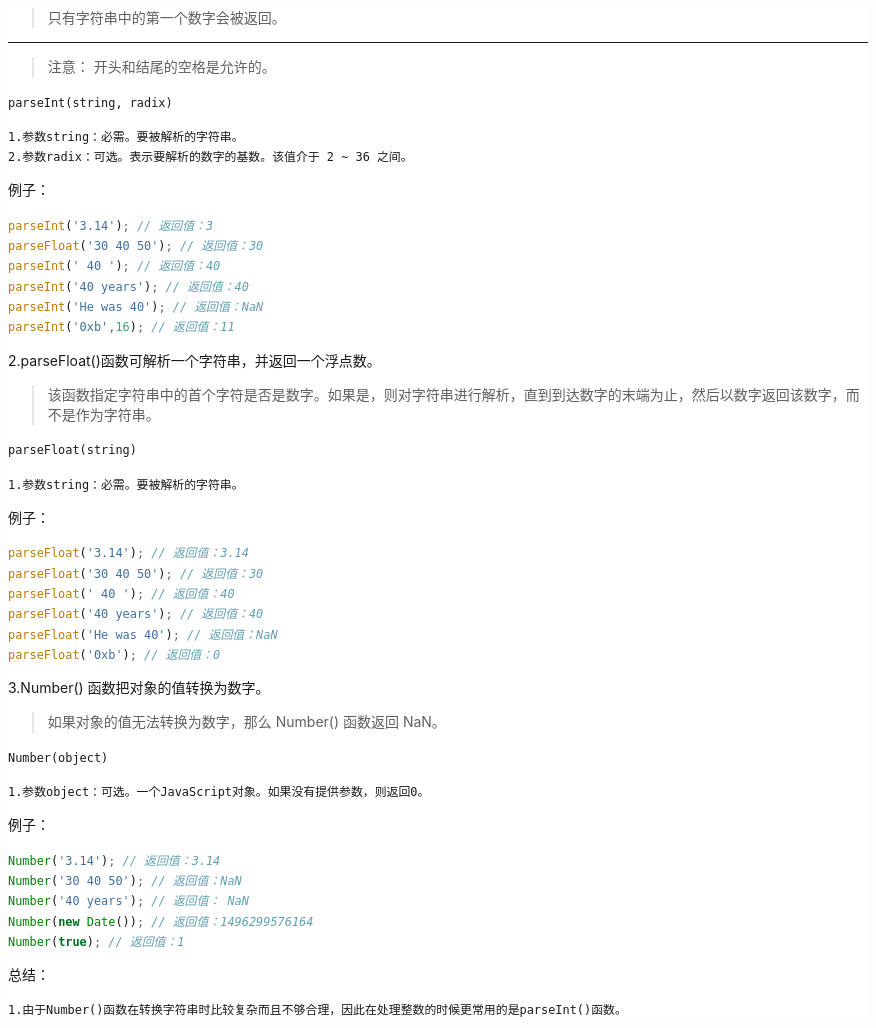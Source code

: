 > 只有字符串中的第一个数字会被返回。

---

> 注意： 开头和结尾的空格是允许的。

`parseInt(string, radix)`

    1.参数string：必需。要被解析的字符串。
    2.参数radix：可选。表示要解析的数字的基数。该值介于 2 ~ 36 之间。

例子：

```javascript
parseInt('3.14'); // 返回值：3
parseFloat('30 40 50'); // 返回值：30
parseInt(' 40 '); // 返回值：40
parseInt('40 years'); // 返回值：40
parseInt('He was 40'); // 返回值：NaN
parseInt('0xb',16); // 返回值：11
```

2.parseFloat()函数可解析一个字符串，并返回一个浮点数。

> 该函数指定字符串中的首个字符是否是数字。如果是，则对字符串进行解析，直到到达数字的末端为止，然后以数字返回该数字，而不是作为字符串。

`parseFloat(string)`

    1.参数string：必需。要被解析的字符串。

例子：

```javascript
parseFloat('3.14'); // 返回值：3.14
parseFloat('30 40 50'); // 返回值：30
parseFloat(' 40 '); // 返回值：40
parseFloat('40 years'); // 返回值：40
parseFloat('He was 40'); // 返回值：NaN
parseFloat('0xb'); // 返回值：0
````

3.Number() 函数把对象的值转换为数字。
> 如果对象的值无法转换为数字，那么 Number() 函数返回 NaN。

`Number(object)`

    1.参数object：可选。一个JavaScript对象。如果没有提供参数，则返回0。

例子：

```javascript
Number('3.14'); // 返回值：3.14
Number('30 40 50'); // 返回值：NaN
Number('40 years'); // 返回值： NaN
Number(new Date()); // 返回值：1496299576164
Number(true); // 返回值：1
````

总结：

    1.由于Number()函数在转换字符串时比较复杂而且不够合理，因此在处理整数的时候更常用的是parseInt()函数。
